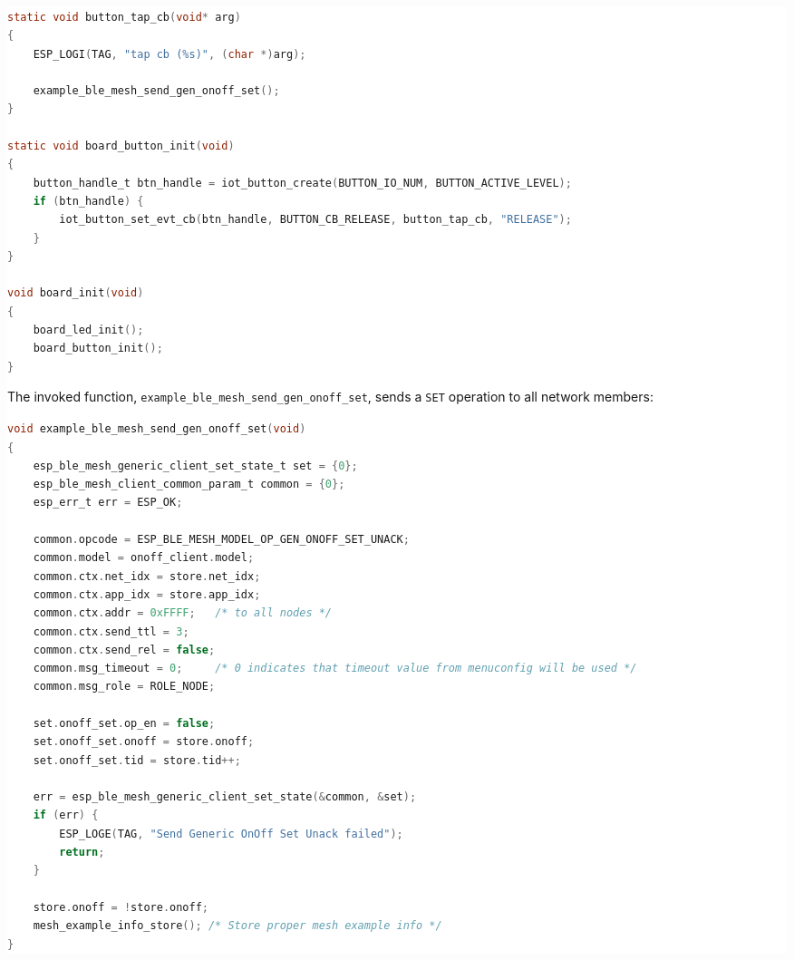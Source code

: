 ```c
static void button_tap_cb(void* arg)
{
    ESP_LOGI(TAG, "tap cb (%s)", (char *)arg);

    example_ble_mesh_send_gen_onoff_set();
}

static void board_button_init(void)
{
    button_handle_t btn_handle = iot_button_create(BUTTON_IO_NUM, BUTTON_ACTIVE_LEVEL);
    if (btn_handle) {
        iot_button_set_evt_cb(btn_handle, BUTTON_CB_RELEASE, button_tap_cb, "RELEASE");
    }
}

void board_init(void)
{
    board_led_init();
    board_button_init();
}
```

The invoked function, `example_ble_mesh_send_gen_onoff_set`, sends a `SET`
operation to all network members:

```c
void example_ble_mesh_send_gen_onoff_set(void)
{
    esp_ble_mesh_generic_client_set_state_t set = {0};
    esp_ble_mesh_client_common_param_t common = {0};
    esp_err_t err = ESP_OK;

    common.opcode = ESP_BLE_MESH_MODEL_OP_GEN_ONOFF_SET_UNACK;
    common.model = onoff_client.model;
    common.ctx.net_idx = store.net_idx;
    common.ctx.app_idx = store.app_idx;
    common.ctx.addr = 0xFFFF;   /* to all nodes */
    common.ctx.send_ttl = 3;
    common.ctx.send_rel = false;
    common.msg_timeout = 0;     /* 0 indicates that timeout value from menuconfig will be used */
    common.msg_role = ROLE_NODE;

    set.onoff_set.op_en = false;
    set.onoff_set.onoff = store.onoff;
    set.onoff_set.tid = store.tid++;

    err = esp_ble_mesh_generic_client_set_state(&common, &set);
    if (err) {
        ESP_LOGE(TAG, "Send Generic OnOff Set Unack failed");
        return;
    }

    store.onoff = !store.onoff;
    mesh_example_info_store(); /* Store proper mesh example info */
}
```
